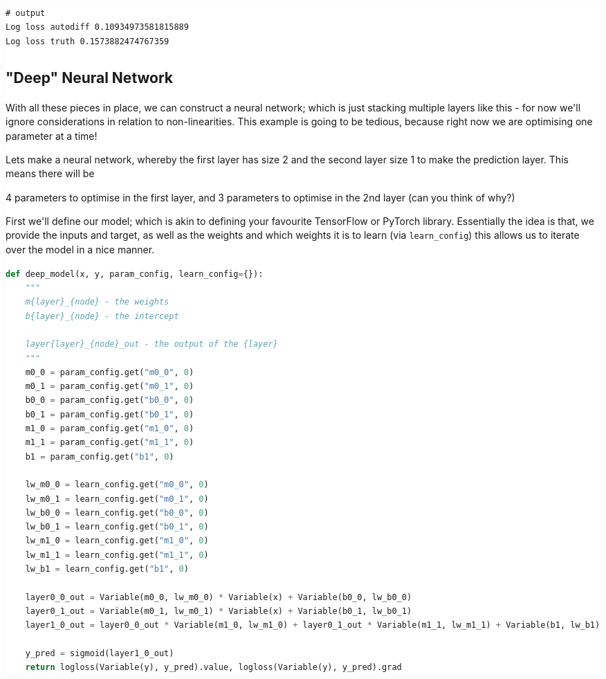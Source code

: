 ```
# output
Log loss autodiff 0.10934973581815889
Log loss truth 0.1573882474767359
```

"Deep" Neural Network
---------------------

With all these pieces in place, we can construct a neural network; which is just stacking multiple layers like this - for now we'll ignore considerations in relation to non-linearities. This example is going to be tedious, because right now we are optimising one parameter at a time!

Lets make a neural network, whereby the first layer has size 2 and the second layer size 1 to make the prediction layer. This means there will be

4 parameters to optimise in the first layer, and 3 parameters to optimise in the 2nd layer (can you think of why?)

First we'll define our model; which is akin to defining your favourite TensorFlow or PyTorch library. Essentially the idea is that, we provide the inputs and target, as well as the weights and which weights it is to learn (via `learn_config`) this allows us to iterate over the model in a nice manner.

```py
def deep_model(x, y, param_config, learn_config={}):
    """
    m{layer}_{node} - the weights
    b{layer}_{node} - the intercept
    
    layer{layer}_{node}_out - the output of the {layer}
    """
    m0_0 = param_config.get("m0_0", 0)
    m0_1 = param_config.get("m0_1", 0)
    b0_0 = param_config.get("b0_0", 0)
    b0_1 = param_config.get("b0_1", 0)
    m1_0 = param_config.get("m1_0", 0)
    m1_1 = param_config.get("m1_1", 0)
    b1 = param_config.get("b1", 0)
    
    lw_m0_0 = learn_config.get("m0_0", 0)
    lw_m0_1 = learn_config.get("m0_1", 0)
    lw_b0_0 = learn_config.get("b0_0", 0)
    lw_b0_1 = learn_config.get("b0_1", 0)
    lw_m1_0 = learn_config.get("m1_0", 0)
    lw_m1_1 = learn_config.get("m1_1", 0)
    lw_b1 = learn_config.get("b1", 0)
    
    layer0_0_out = Variable(m0_0, lw_m0_0) * Variable(x) + Variable(b0_0, lw_b0_0)
    layer0_1_out = Variable(m0_1, lw_m0_1) * Variable(x) + Variable(b0_1, lw_b0_1)    
    layer1_0_out = layer0_0_out * Variable(m1_0, lw_m1_0) + layer0_1_out * Variable(m1_1, lw_m1_1) + Variable(b1, lw_b1)
    
    y_pred = sigmoid(layer1_0_out)
    return logloss(Variable(y), y_pred).value, logloss(Variable(y), y_pred).grad
```

